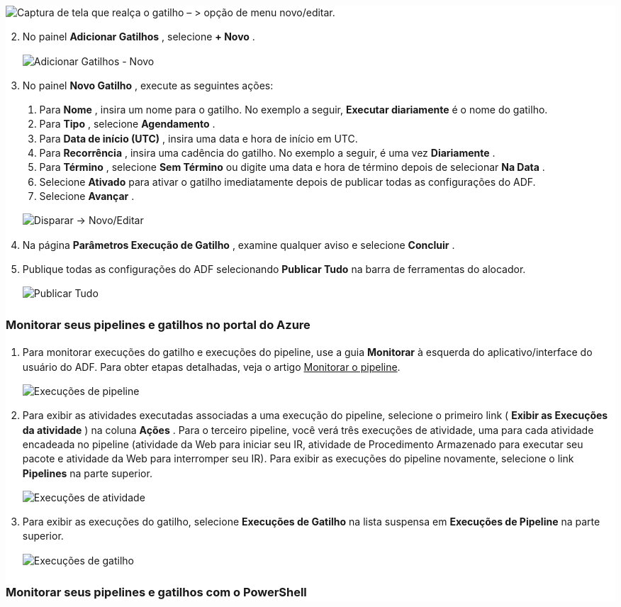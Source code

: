    ![Captura de tela que realça o gatilho – > opção de menu novo/editar.](./media/how-to-schedule-azure-ssis-integration-runtime/trigger-new-menu.png)

2. No painel **Adicionar Gatilhos** , selecione **+ Novo** .

   ![Adicionar Gatilhos - Novo](./media/how-to-schedule-azure-ssis-integration-runtime/add-triggers-new.png)

3. No painel **Novo Gatilho** , execute as seguintes ações: 

    1. Para **Nome** , insira um nome para o gatilho. No exemplo a seguir, **Executar diariamente** é o nome do gatilho. 
    2. Para **Tipo** , selecione **Agendamento** . 
    3. Para **Data de início (UTC)** , insira uma data e hora de início em UTC. 
    4. Para **Recorrência** , insira uma cadência do gatilho. No exemplo a seguir, é uma vez **Diariamente** . 
    5. Para **Término** , selecione **Sem Término** ou digite uma data e hora de término depois de selecionar **Na Data** . 
    6. Selecione **Ativado** para ativar o gatilho imediatamente depois de publicar todas as configurações do ADF. 
    7. Selecione **Avançar** .

   ![Disparar -> Novo/Editar](./media/how-to-schedule-azure-ssis-integration-runtime/new-trigger-window.png)
    
4. Na página **Parâmetros Execução de Gatilho** , examine qualquer aviso e selecione **Concluir** . 
5. Publique todas as configurações do ADF selecionando **Publicar Tudo** na barra de ferramentas do alocador. 

   ![Publicar Tudo](./media/how-to-schedule-azure-ssis-integration-runtime/publish-all.png)

### <a name="monitor-your-pipelines-and-triggers-in-azure-portal"></a>Monitorar seus pipelines e gatilhos no portal do Azure

1. Para monitorar execuções do gatilho e execuções do pipeline, use a guia **Monitorar** à esquerda do aplicativo/interface do usuário do ADF. Para obter etapas detalhadas, veja o artigo [Monitorar o pipeline](quickstart-create-data-factory-portal.md#monitor-the-pipeline).

   ![Execuções de pipeline](./media/how-to-schedule-azure-ssis-integration-runtime/pipeline-runs.png)

2. Para exibir as atividades executadas associadas a uma execução do pipeline, selecione o primeiro link ( **Exibir as Execuções da atividade** ) na coluna **Ações** . Para o terceiro pipeline, você verá três execuções de atividade, uma para cada atividade encadeada no pipeline (atividade da Web para iniciar seu IR, atividade de Procedimento Armazenado para executar seu pacote e atividade da Web para interromper seu IR). Para exibir as execuções do pipeline novamente, selecione o link **Pipelines** na parte superior.

   ![Execuções de atividade](./media/how-to-schedule-azure-ssis-integration-runtime/activity-runs.png)

3. Para exibir as execuções do gatilho, selecione **Execuções de Gatilho** na lista suspensa em **Execuções de Pipeline** na parte superior. 

   ![Execuções de gatilho](./media/how-to-schedule-azure-ssis-integration-runtime/trigger-runs.png)

### <a name="monitor-your-pipelines-and-triggers-with-powershell"></a>Monitorar seus pipelines e gatilhos com o PowerShell
